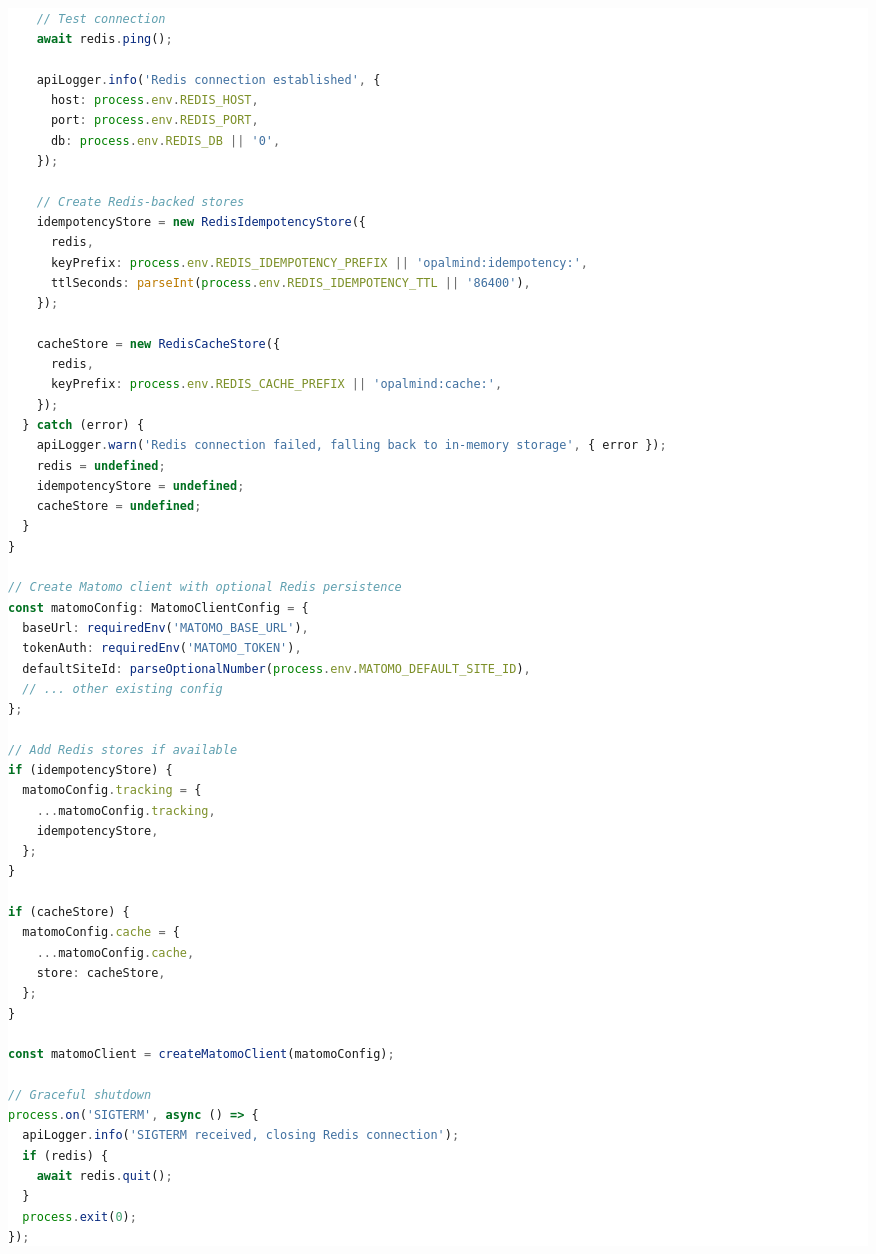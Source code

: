```typescript
    // Test connection
    await redis.ping();
    
    apiLogger.info('Redis connection established', {
      host: process.env.REDIS_HOST,
      port: process.env.REDIS_PORT,
      db: process.env.REDIS_DB || '0',
    });

    // Create Redis-backed stores
    idempotencyStore = new RedisIdempotencyStore({
      redis,
      keyPrefix: process.env.REDIS_IDEMPOTENCY_PREFIX || 'opalmind:idempotency:',
      ttlSeconds: parseInt(process.env.REDIS_IDEMPOTENCY_TTL || '86400'),
    });

    cacheStore = new RedisCacheStore({
      redis,
      keyPrefix: process.env.REDIS_CACHE_PREFIX || 'opalmind:cache:',
    });
  } catch (error) {
    apiLogger.warn('Redis connection failed, falling back to in-memory storage', { error });
    redis = undefined;
    idempotencyStore = undefined;
    cacheStore = undefined;
  }
}

// Create Matomo client with optional Redis persistence
const matomoConfig: MatomoClientConfig = {
  baseUrl: requiredEnv('MATOMO_BASE_URL'),
  tokenAuth: requiredEnv('MATOMO_TOKEN'),
  defaultSiteId: parseOptionalNumber(process.env.MATOMO_DEFAULT_SITE_ID),
  // ... other existing config
};

// Add Redis stores if available
if (idempotencyStore) {
  matomoConfig.tracking = {
    ...matomoConfig.tracking,
    idempotencyStore,
  };
}

if (cacheStore) {
  matomoConfig.cache = {
    ...matomoConfig.cache,
    store: cacheStore,
  };
}

const matomoClient = createMatomoClient(matomoConfig);

// Graceful shutdown
process.on('SIGTERM', async () => {
  apiLogger.info('SIGTERM received, closing Redis connection');
  if (redis) {
    await redis.quit();
  }
  process.exit(0);
});
```
